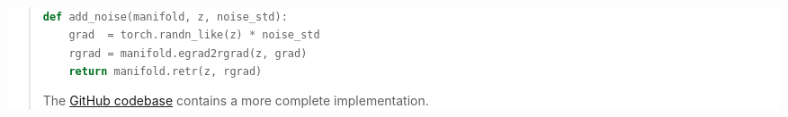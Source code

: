 > 
> ~~~python
> def add_noise(manifold, z, noise_std):
>     grad  = torch.randn_like(z) * noise_std
>     rgrad = manifold.egrad2rgrad(z, grad)
>     return manifold.retr(z, rgrad)
> ~~~
> The [GitHub codebase](https://github.com/yhsure/riemannian-generative-decoder) contains a more complete implementation.
